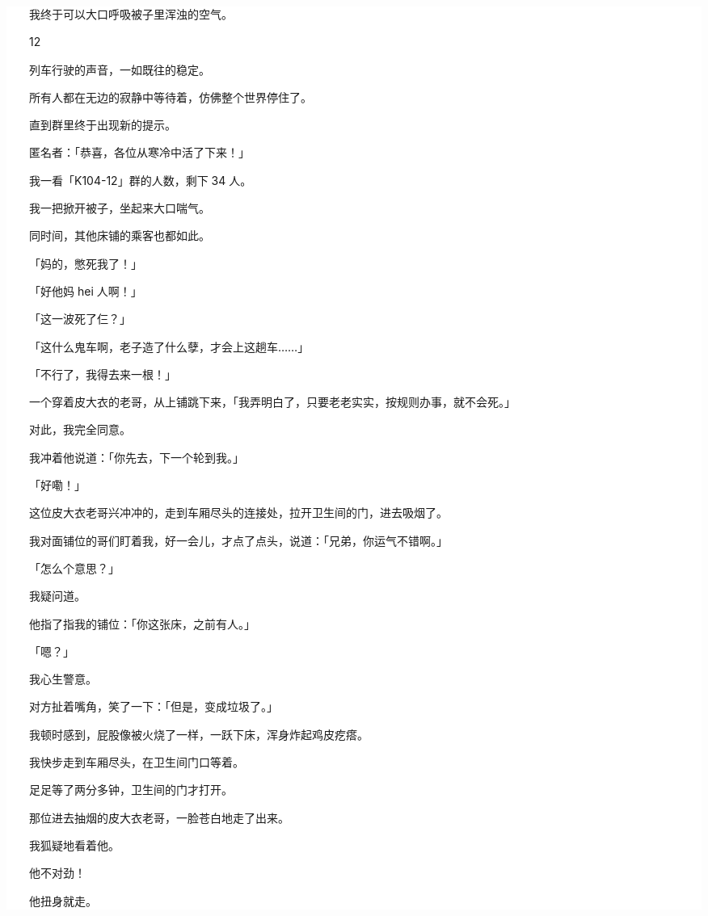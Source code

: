 &emsp;&emsp;我终于可以大口呼吸被子里浑浊的空气。  
  
&emsp;&emsp;12  
  
&emsp;&emsp;列车行驶的声音，一如既往的稳定。  
  
&emsp;&emsp;所有人都在无边的寂静中等待着，仿佛整个世界停住了。  
  
&emsp;&emsp;直到群里终于出现新的提示。  
  
&emsp;&emsp;匿名者：「恭喜，各位从寒冷中活了下来！」  
  
&emsp;&emsp;我一看「K104-12」群的人数，剩下 34 人。  
  
&emsp;&emsp;我一把掀开被子，坐起来大口喘气。  
  
&emsp;&emsp;同时间，其他床铺的乘客也都如此。  
  
&emsp;&emsp;「妈的，憋死我了！」  
  
&emsp;&emsp;「好他妈 hei 人啊！」  
  
&emsp;&emsp;「这一波死了仨？」  
  
&emsp;&emsp;「这什么鬼车啊，老子造了什么孽，才会上这趟车……」  
  
&emsp;&emsp;「不行了，我得去来一根！」  
  
&emsp;&emsp;一个穿着皮大衣的老哥，从上铺跳下来，「我弄明白了，只要老老实实，按规则办事，就不会死。」  
  
&emsp;&emsp;对此，我完全同意。  
  
&emsp;&emsp;我冲着他说道：「你先去，下一个轮到我。」  
  
&emsp;&emsp;「好嘞！」  
  
&emsp;&emsp;这位皮大衣老哥兴冲冲的，走到车厢尽头的连接处，拉开卫生间的门，进去吸烟了。  
  
&emsp;&emsp;我对面铺位的哥们盯着我，好一会儿，才点了点头，说道：「兄弟，你运气不错啊。」  
  
&emsp;&emsp;「怎么个意思？」  
  
&emsp;&emsp;我疑问道。  
  
&emsp;&emsp;他指了指我的铺位：「你这张床，之前有人。」  
  
&emsp;&emsp;「嗯？」  
  
&emsp;&emsp;我心生警意。  
  
&emsp;&emsp;对方扯着嘴角，笑了一下：「但是，变成垃圾了。」  
  
&emsp;&emsp;我顿时感到，屁股像被火烧了一样，一跃下床，浑身炸起鸡皮疙瘩。  
  
&emsp;&emsp;我快步走到车厢尽头，在卫生间门口等着。  
  
&emsp;&emsp;足足等了两分多钟，卫生间的门才打开。  
  
&emsp;&emsp;那位进去抽烟的皮大衣老哥，一脸苍白地走了出来。  
  
&emsp;&emsp;我狐疑地看着他。  
  
&emsp;&emsp;他不对劲！  
  
&emsp;&emsp;他扭身就走。  
  